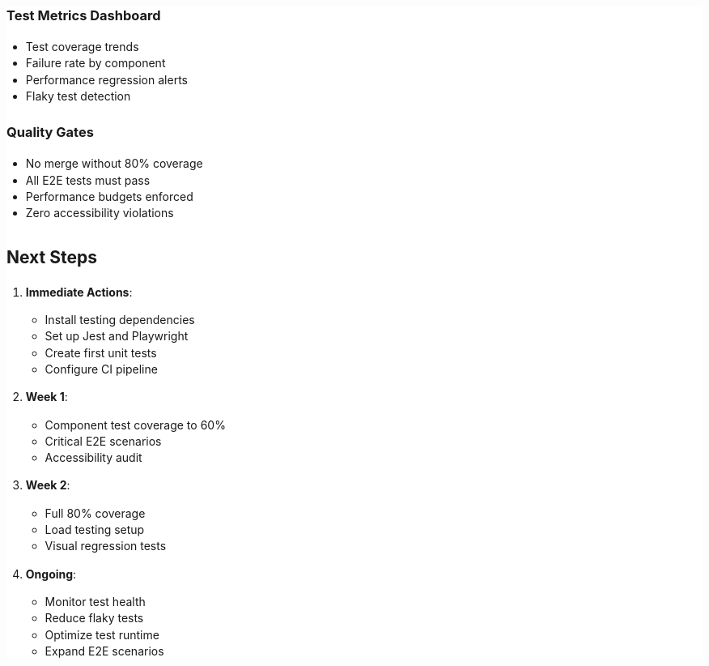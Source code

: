 ### Test Metrics Dashboard
- Test coverage trends
- Failure rate by component
- Performance regression alerts
- Flaky test detection

### Quality Gates
- No merge without 80% coverage
- All E2E tests must pass
- Performance budgets enforced
- Zero accessibility violations

## Next Steps

1. **Immediate Actions**:
   - Install testing dependencies
   - Set up Jest and Playwright
   - Create first unit tests
   - Configure CI pipeline

2. **Week 1**:
   - Component test coverage to 60%
   - Critical E2E scenarios
   - Accessibility audit

3. **Week 2**:
   - Full 80% coverage
   - Load testing setup
   - Visual regression tests

4. **Ongoing**:
   - Monitor test health
   - Reduce flaky tests
   - Optimize test runtime
   - Expand E2E scenarios